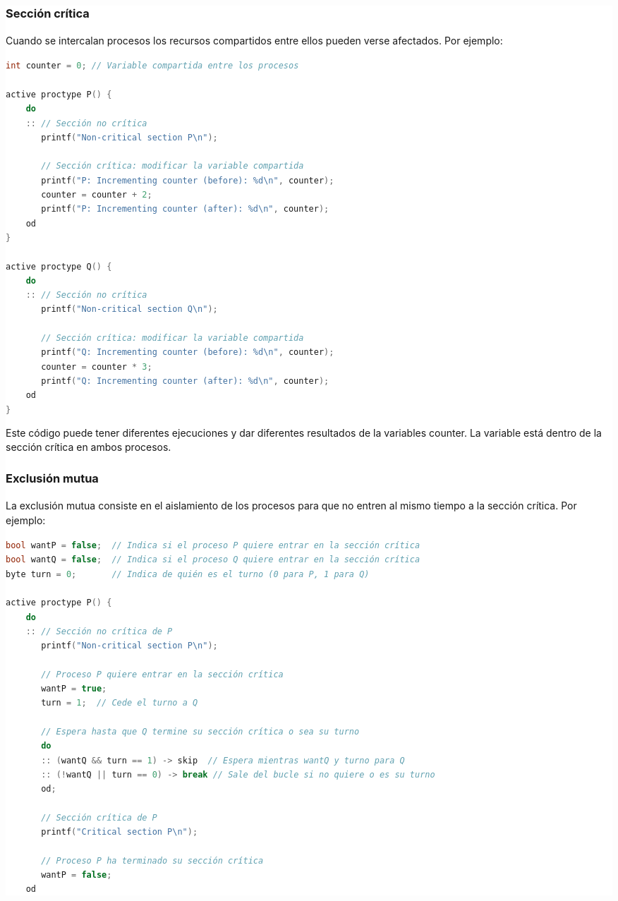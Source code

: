 ### Sección crítica
Cuando se intercalan procesos los recursos compartidos entre ellos pueden verse afectados. Por ejemplo:

```c
int counter = 0; // Variable compartida entre los procesos

active proctype P() {
    do
    :: // Sección no crítica
       printf("Non-critical section P\n");

       // Sección crítica: modificar la variable compartida
       printf("P: Incrementing counter (before): %d\n", counter);
       counter = counter + 2;
       printf("P: Incrementing counter (after): %d\n", counter);
    od
}

active proctype Q() {
    do
    :: // Sección no crítica
       printf("Non-critical section Q\n");

       // Sección crítica: modificar la variable compartida
       printf("Q: Incrementing counter (before): %d\n", counter);
       counter = counter * 3;
       printf("Q: Incrementing counter (after): %d\n", counter);
    od
}
```

Este código puede tener diferentes ejecuciones y dar diferentes resultados de la variables counter. La variable está dentro de la sección crítica en ambos procesos.

### Exclusión mutua
La exclusión mutua consiste en el aislamiento de los procesos para que no entren al mismo tiempo a la sección crítica. Por ejemplo:

```c
bool wantP = false;  // Indica si el proceso P quiere entrar en la sección crítica
bool wantQ = false;  // Indica si el proceso Q quiere entrar en la sección crítica
byte turn = 0;       // Indica de quién es el turno (0 para P, 1 para Q)

active proctype P() {
    do
    :: // Sección no crítica de P
       printf("Non-critical section P\n");

       // Proceso P quiere entrar en la sección crítica
       wantP = true;
       turn = 1;  // Cede el turno a Q

       // Espera hasta que Q termine su sección crítica o sea su turno
       do
       :: (wantQ && turn == 1) -> skip  // Espera mientras wantQ y turno para Q
       :: (!wantQ || turn == 0) -> break // Sale del bucle si no quiere o es su turno
       od;

       // Sección crítica de P
       printf("Critical section P\n");

       // Proceso P ha terminado su sección crítica
       wantP = false;
    od
```